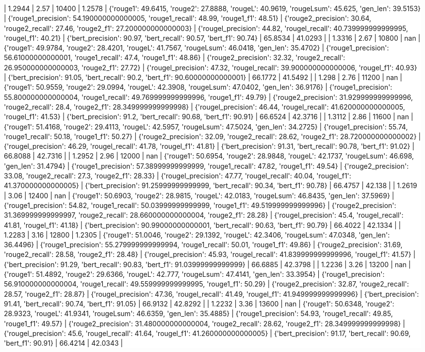 | 1.2944        | 2.57  | 10400 | 1.2578          | {'rouge1': 49.6415, 'rouge2': 27.8888, 'rougeL': 40.9619, 'rougeLsum': 45.625, 'gen_len': 39.5153}  | {'rouge1_precision': 54.190000000000005, 'rouge1_recall': 48.99, 'rouge1_f1': 48.51}                           | {'rouge2_precision': 30.64, 'rouge2_recall': 27.46, 'rouge2_f1': 27.200000000000003}                           | {'rougel_precision': 44.82, 'rougel_recall': 40.739999999999995, 'rougel_f1': 40.21}              | {'bert_precision': 90.97, 'bert_recall': 90.57, 'bert_f1': 90.74}                         | 65.8534    | 41.0293       |
| 1.3316        | 2.67  | 10800 | nan             | {'rouge1': 49.9784, 'rouge2': 28.4201, 'rougeL': 41.7567, 'rougeLsum': 46.0418, 'gen_len': 35.4702} | {'rouge1_precision': 56.61000000000001, 'rouge1_recall': 47.4, 'rouge1_f1': 48.86}                             | {'rouge2_precision': 32.32, 'rouge2_recall': 26.950000000000003, 'rouge2_f1': 27.72}                           | {'rougel_precision': 47.32, 'rougel_recall': 39.900000000000006, 'rougel_f1': 40.93}              | {'bert_precision': 91.05, 'bert_recall': 90.2, 'bert_f1': 90.60000000000001}              | 66.1772    | 41.5492       |
| 1.298         | 2.76  | 11200 | nan             | {'rouge1': 50.9559, 'rouge2': 29.0994, 'rougeL': 42.3908, 'rougeLsum': 47.0402, 'gen_len': 36.9176} | {'rouge1_precision': 55.800000000000004, 'rouge1_recall': 49.769999999999996, 'rouge1_f1': 49.79}              | {'rouge2_precision': 31.929999999999996, 'rouge2_recall': 28.4, 'rouge2_f1': 28.349999999999998}               | {'rougel_precision': 46.44, 'rougel_recall': 41.620000000000005, 'rougel_f1': 41.53}              | {'bert_precision': 91.2, 'bert_recall': 90.68, 'bert_f1': 90.91}                          | 66.6524    | 42.3716       |
| 1.3112        | 2.86  | 11600 | nan             | {'rouge1': 51.4168, 'rouge2': 29.4113, 'rougeL': 42.5957, 'rougeLsum': 47.5024, 'gen_len': 34.2725} | {'rouge1_precision': 55.74, 'rouge1_recall': 50.18, 'rouge1_f1': 50.27}                                        | {'rouge2_precision': 32.09, 'rouge2_recall': 28.62, 'rouge2_f1': 28.720000000000002}                           | {'rougel_precision': 46.29, 'rougel_recall': 41.78, 'rougel_f1': 41.81}                           | {'bert_precision': 91.31, 'bert_recall': 90.78, 'bert_f1': 91.02}                         | 66.8088    | 42.7316       |
| 1.2952        | 2.96  | 12000 | nan             | {'rouge1': 50.6954, 'rouge2': 28.9848, 'rougeL': 42.1737, 'rougeLsum': 46.698, 'gen_len': 31.4794}  | {'rouge1_precision': 57.38999999999999, 'rouge1_recall': 47.82, 'rouge1_f1': 49.54}                            | {'rouge2_precision': 33.08, 'rouge2_recall': 27.3, 'rouge2_f1': 28.33}                                         | {'rougel_precision': 47.77, 'rougel_recall': 40.04, 'rougel_f1': 41.370000000000005}              | {'bert_precision': 91.25999999999999, 'bert_recall': 90.34, 'bert_f1': 90.78}             | 66.4757    | 42.138        |
| 1.2619        | 3.06  | 12400 | nan             | {'rouge1': 50.6903, 'rouge2': 28.9815, 'rougeL': 42.0183, 'rougeLsum': 46.8435, 'gen_len': 37.5969} | {'rouge1_precision': 54.82, 'rouge1_recall': 50.03999999999999, 'rouge1_f1': 49.519999999999996}               | {'rouge2_precision': 31.369999999999997, 'rouge2_recall': 28.660000000000004, 'rouge2_f1': 28.28}              | {'rougel_precision': 45.4, 'rougel_recall': 41.81, 'rougel_f1': 41.18}                            | {'bert_precision': 90.99000000000001, 'bert_recall': 90.63, 'bert_f1': 90.79}             | 66.4022    | 42.1334       |
| 1.2283        | 3.16  | 12800 | 1.2305          | {'rouge1': 51.0046, 'rouge2': 29.1392, 'rougeL': 42.3406, 'rougeLsum': 47.0348, 'gen_len': 36.4496} | {'rouge1_precision': 55.279999999999994, 'rouge1_recall': 50.01, 'rouge1_f1': 49.86}                           | {'rouge2_precision': 31.69, 'rouge2_recall': 28.58, 'rouge2_f1': 28.48}                                        | {'rougel_precision': 45.93, 'rougel_recall': 41.839999999999996, 'rougel_f1': 41.57}              | {'bert_precision': 91.29, 'bert_recall': 90.83, 'bert_f1': 91.03999999999999}             | 66.6885    | 42.3798       |
| 1.2236        | 3.26  | 13200 | nan             | {'rouge1': 51.4892, 'rouge2': 29.6366, 'rougeL': 42.777, 'rougeLsum': 47.4141, 'gen_len': 33.3954}  | {'rouge1_precision': 56.910000000000004, 'rouge1_recall': 49.559999999999995, 'rouge1_f1': 50.29}              | {'rouge2_precision': 32.87, 'rouge2_recall': 28.57, 'rouge2_f1': 28.87}                                        | {'rougel_precision': 47.36, 'rougel_recall': 41.49, 'rougel_f1': 41.949999999999996}              | {'bert_precision': 91.41, 'bert_recall': 90.74, 'bert_f1': 91.05}                         | 66.9132    | 42.8292       |
| 1.2232        | 3.36  | 13600 | nan             | {'rouge1': 50.6348, 'rouge2': 28.9323, 'rougeL': 41.9341, 'rougeLsum': 46.6359, 'gen_len': 35.4885} | {'rouge1_precision': 54.93, 'rouge1_recall': 49.85, 'rouge1_f1': 49.57}                                        | {'rouge2_precision': 31.480000000000004, 'rouge2_recall': 28.62, 'rouge2_f1': 28.349999999999998}              | {'rougel_precision': 45.6, 'rougel_recall': 41.64, 'rougel_f1': 41.260000000000005}               | {'bert_precision': 91.17, 'bert_recall': 90.69, 'bert_f1': 90.91}                         | 66.4214    | 42.0343       |